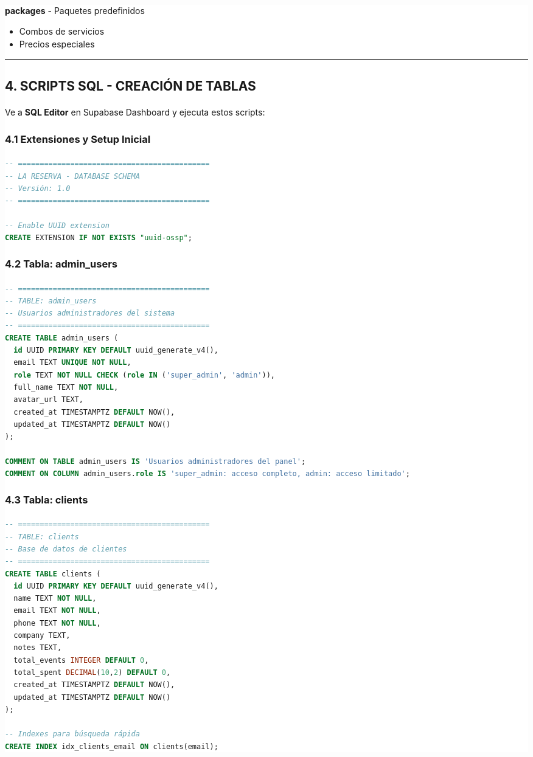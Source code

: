 **packages** - Paquetes predefinidos
- Combos de servicios
- Precios especiales

---

## 4. SCRIPTS SQL - CREACIÓN DE TABLAS

Ve a **SQL Editor** en Supabase Dashboard y ejecuta estos scripts:

### 4.1 Extensiones y Setup Inicial

```sql
-- ============================================
-- LA RESERVA - DATABASE SCHEMA
-- Versión: 1.0
-- ============================================

-- Enable UUID extension
CREATE EXTENSION IF NOT EXISTS "uuid-ossp";
```

### 4.2 Tabla: admin_users

```sql
-- ============================================
-- TABLE: admin_users
-- Usuarios administradores del sistema
-- ============================================
CREATE TABLE admin_users (
  id UUID PRIMARY KEY DEFAULT uuid_generate_v4(),
  email TEXT UNIQUE NOT NULL,
  role TEXT NOT NULL CHECK (role IN ('super_admin', 'admin')),
  full_name TEXT NOT NULL,
  avatar_url TEXT,
  created_at TIMESTAMPTZ DEFAULT NOW(),
  updated_at TIMESTAMPTZ DEFAULT NOW()
);

COMMENT ON TABLE admin_users IS 'Usuarios administradores del panel';
COMMENT ON COLUMN admin_users.role IS 'super_admin: acceso completo, admin: acceso limitado';
```

### 4.3 Tabla: clients

```sql
-- ============================================
-- TABLE: clients
-- Base de datos de clientes
-- ============================================
CREATE TABLE clients (
  id UUID PRIMARY KEY DEFAULT uuid_generate_v4(),
  name TEXT NOT NULL,
  email TEXT NOT NULL,
  phone TEXT NOT NULL,
  company TEXT,
  notes TEXT,
  total_events INTEGER DEFAULT 0,
  total_spent DECIMAL(10,2) DEFAULT 0,
  created_at TIMESTAMPTZ DEFAULT NOW(),
  updated_at TIMESTAMPTZ DEFAULT NOW()
);

-- Indexes para búsqueda rápida
CREATE INDEX idx_clients_email ON clients(email);
```